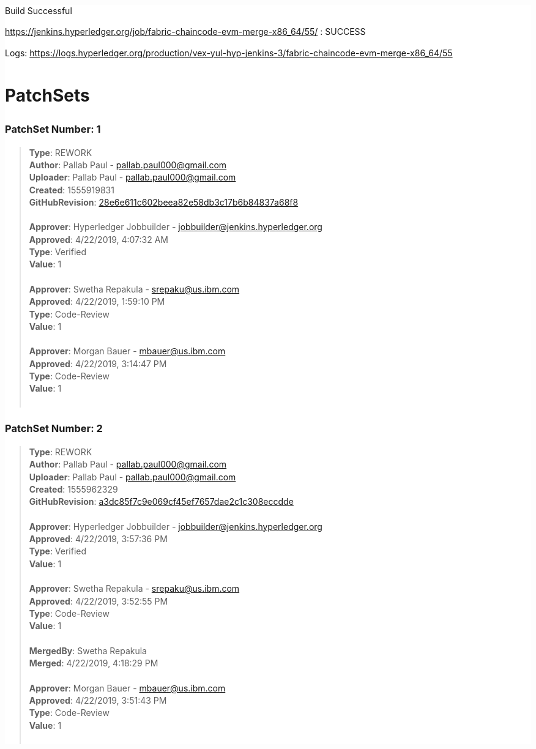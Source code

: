 Build Successful 

https://jenkins.hyperledger.org/job/fabric-chaincode-evm-merge-x86_64/55/ : SUCCESS

Logs: https://logs.hyperledger.org/production/vex-yul-hyp-jenkins-3/fabric-chaincode-evm-merge-x86_64/55</pre><h1>PatchSets</h1><h3>PatchSet Number: 1</h3><blockquote><strong>Type</strong>: REWORK<br><strong>Author</strong>: Pallab Paul - pallab.paul000@gmail.com<br><strong>Uploader</strong>: Pallab Paul - pallab.paul000@gmail.com<br><strong>Created</strong>: 1555919831<br><strong>GitHubRevision</strong>: [28e6e611c602beea82e58db3c17b6b84837a68f8](https://github.com/hyperledger/fabric-chaincode-evm/commit/28e6e611c602beea82e58db3c17b6b84837a68f8)<br><br><strong>Approver</strong>: Hyperledger Jobbuilder - jobbuilder@jenkins.hyperledger.org<br><strong>Approved</strong>: 4/22/2019, 4:07:32 AM<br><strong>Type</strong>: Verified<br><strong>Value</strong>: 1<br><br><strong>Approver</strong>: Swetha Repakula - srepaku@us.ibm.com<br><strong>Approved</strong>: 4/22/2019, 1:59:10 PM<br><strong>Type</strong>: Code-Review<br><strong>Value</strong>: 1<br><br><strong>Approver</strong>: Morgan Bauer - mbauer@us.ibm.com<br><strong>Approved</strong>: 4/22/2019, 3:14:47 PM<br><strong>Type</strong>: Code-Review<br><strong>Value</strong>: 1<br><br></blockquote><h3>PatchSet Number: 2</h3><blockquote><strong>Type</strong>: REWORK<br><strong>Author</strong>: Pallab Paul - pallab.paul000@gmail.com<br><strong>Uploader</strong>: Pallab Paul - pallab.paul000@gmail.com<br><strong>Created</strong>: 1555962329<br><strong>GitHubRevision</strong>: [a3dc85f7c9e069cf45ef7657dae2c1c308eccdde](https://github.com/hyperledger/fabric-chaincode-evm/commit/a3dc85f7c9e069cf45ef7657dae2c1c308eccdde)<br><br><strong>Approver</strong>: Hyperledger Jobbuilder - jobbuilder@jenkins.hyperledger.org<br><strong>Approved</strong>: 4/22/2019, 3:57:36 PM<br><strong>Type</strong>: Verified<br><strong>Value</strong>: 1<br><br><strong>Approver</strong>: Swetha Repakula - srepaku@us.ibm.com<br><strong>Approved</strong>: 4/22/2019, 3:52:55 PM<br><strong>Type</strong>: Code-Review<br><strong>Value</strong>: 1<br><br><strong>MergedBy</strong>: Swetha Repakula<br><strong>Merged</strong>: 4/22/2019, 4:18:29 PM<br><br><strong>Approver</strong>: Morgan Bauer - mbauer@us.ibm.com<br><strong>Approved</strong>: 4/22/2019, 3:51:43 PM<br><strong>Type</strong>: Code-Review<br><strong>Value</strong>: 1<br><br></blockquote>